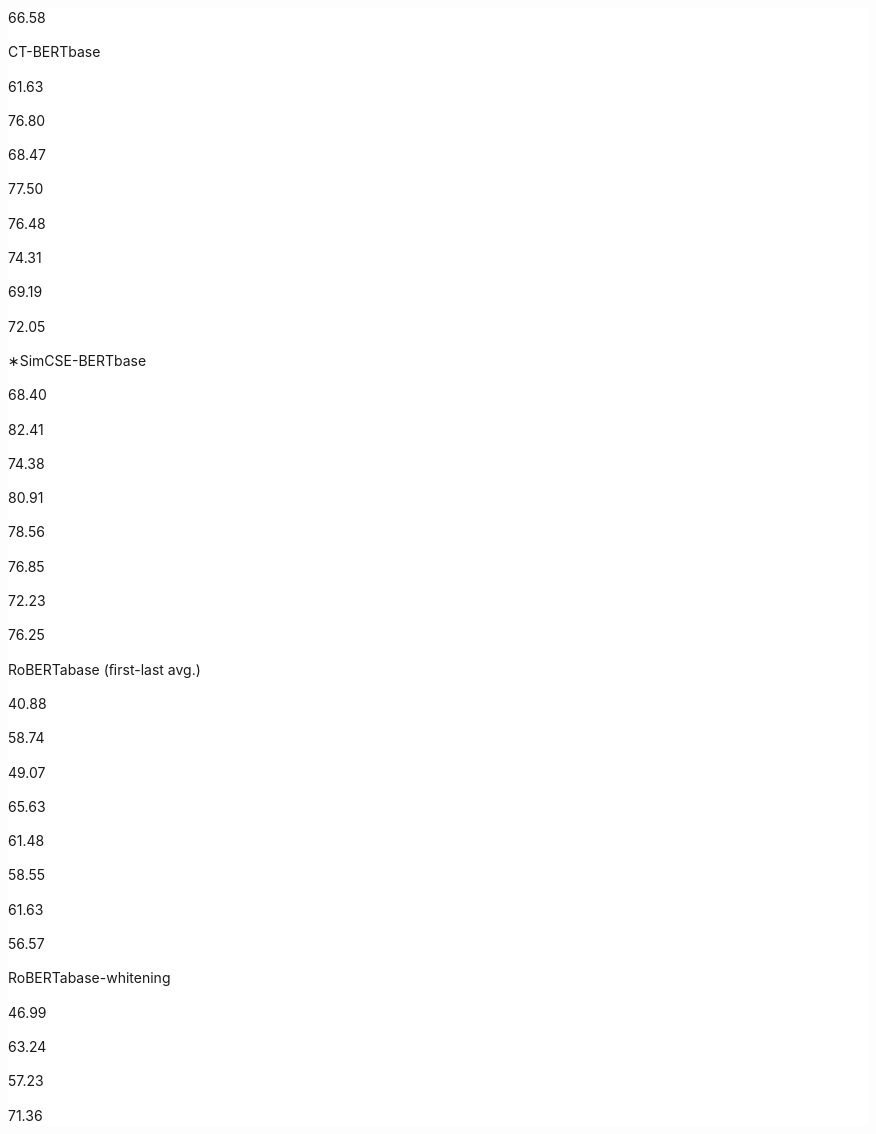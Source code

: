66.58

CT-BERTbase

61.63

76.80

68.47

77.50

76.48

74.31

69.19

72.05

∗SimCSE-BERTbase

68.40

82.41

74.38

80.91

78.56

76.85

72.23

76.25

RoBERTabase (ﬁrst-last avg.)

40.88

58.74

49.07

65.63

61.48

58.55

61.63

56.57

RoBERTabase-whitening

46.99

63.24

57.23

71.36

